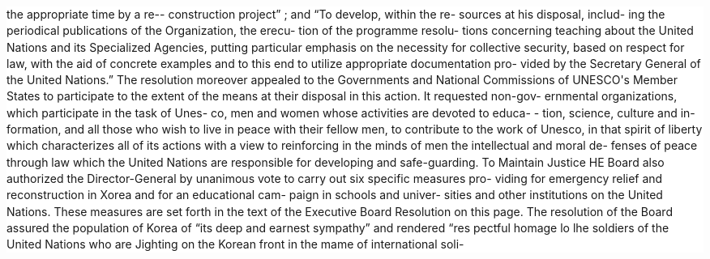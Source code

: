 the appropriate time by a re-- 
construction project” ; and 
“To develop, within the re- 
sources at his disposal, includ- 
ing the periodical publications 
of the Organization, the erecu- 
tion of the programme resolu- 
tions concerning teaching about 
the United Nations and its 
Specialized Agencies, putting 
particular emphasis on the 
necessity for collective security, 
based on respect for law, with 
the aid of concrete examples 
and to this end to utilize 
appropriate documentation pro- 
vided by the Secretary General 
of the United Nations.” 
The resolution moreover 
appealed to the Governments 
and National Commissions of 
UNESCO's Member States to 
participate to the extent of the 
means at their disposal in this 
action. It requested non-gov- 
ernmental organizations, which 
participate in the task of Unes- 
co, men and women whose 
activities are devoted to educa- - 
tion, science, culture and in- 
formation, and all those who 
wish to live in peace with their 
fellow men, to contribute to the 
work of Unesco, in that spirit of 
liberty which characterizes all 
of its actions with a view to 
reinforcing in the minds of men 
the intellectual and moral de- 
fenses of peace through law 
which the United Nations are 
responsible for developing and 
safe-guarding. 
To Maintain Justice 
HE Board also authorized 
the Director-General by 
unanimous vote to carry 
out six specific measures pro- 
viding for emergency relief 
and reconstruction in Xorea 
and for an educational cam- 
paign in schools and univer- 
sities and other institutions on 
the United Nations. These 
measures are set forth in the 
text of the Executive Board 
Resolution on this page. 
The resolution of the Board 
assured the population of 
Korea of “its deep and earnest 
sympathy” and rendered “res 
pectful homage lo lhe soldiers 
of the United Nations who are 
Jighting on the Korean front in 
the mame of international soli- 